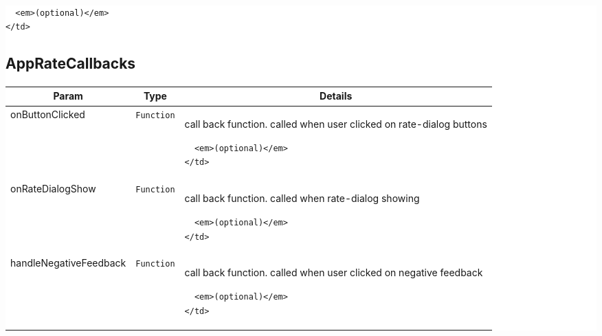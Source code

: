       <em>(optional)</em>
    </td>
  </tr>
  
  </tbody>
</table>


<h2><a class="anchor" name="AppRateCallbacks" href="#AppRateCallbacks"></a>AppRateCallbacks</h2>

<table class="table param-table" style="margin:0;">
  <thead>
  <tr>
    <th>Param</th>
    <th>Type</th>
    <th>Details</th>
  </tr>
  </thead>
  <tbody>
  
  <tr>
    <td>
      onButtonClicked
    </td>
    <td>
      <code>Function</code>
    </td>
    <td>
      <p>call back function. called when user clicked on rate-dialog buttons</p>

      <em>(optional)</em>
    </td>
  </tr>
  
  <tr>
    <td>
      onRateDialogShow
    </td>
    <td>
      <code>Function</code>
    </td>
    <td>
      <p>call back function. called when rate-dialog showing</p>

      <em>(optional)</em>
    </td>
  </tr>
  
  <tr>
    <td>
      handleNegativeFeedback
    </td>
    <td>
      <code>Function</code>
    </td>
    <td>
      <p>call back function. called when user clicked on negative feedback</p>

      <em>(optional)</em>
    </td>
  </tr>
  
  </tbody>
</table>





